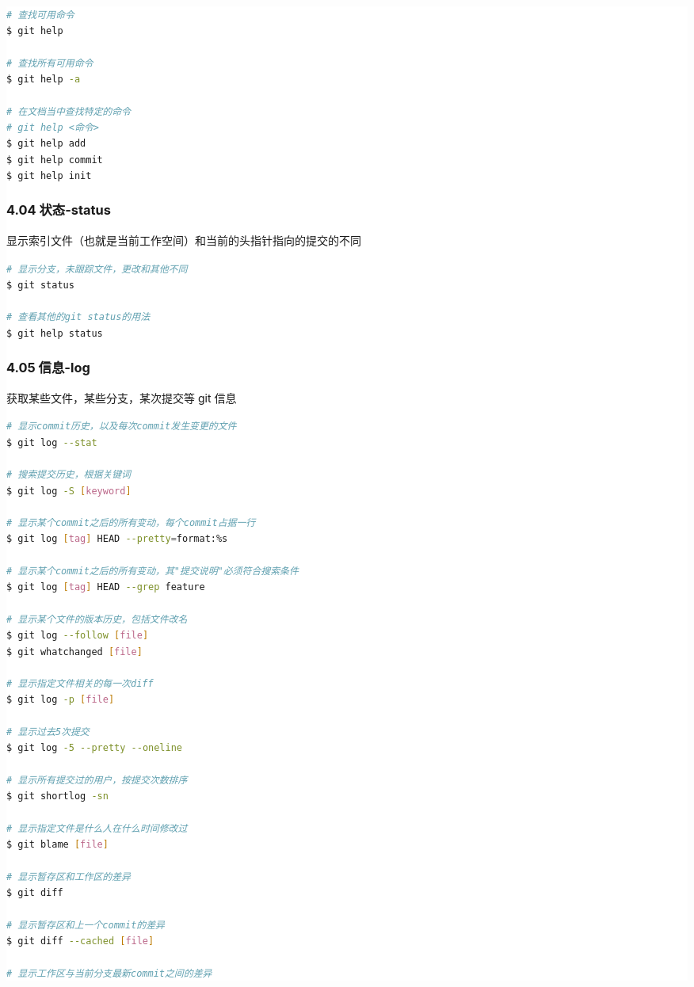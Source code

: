 ```sh
# 查找可用命令
$ git help

# 查找所有可用命令
$ git help -a

# 在文档当中查找特定的命令
# git help <命令>
$ git help add
$ git help commit
$ git help init
```

### 4.04 状态-status

显示索引文件（也就是当前工作空间）和当前的头指针指向的提交的不同

```sh
# 显示分支，未跟踪文件，更改和其他不同
$ git status

# 查看其他的git status的用法
$ git help status
```

### 4.05 信息-log

获取某些文件，某些分支，某次提交等 git 信息

```sh
# 显示commit历史，以及每次commit发生变更的文件
$ git log --stat

# 搜索提交历史，根据关键词
$ git log -S [keyword]

# 显示某个commit之后的所有变动，每个commit占据一行
$ git log [tag] HEAD --pretty=format:%s

# 显示某个commit之后的所有变动，其"提交说明"必须符合搜索条件
$ git log [tag] HEAD --grep feature

# 显示某个文件的版本历史，包括文件改名
$ git log --follow [file]
$ git whatchanged [file]

# 显示指定文件相关的每一次diff
$ git log -p [file]

# 显示过去5次提交
$ git log -5 --pretty --oneline

# 显示所有提交过的用户，按提交次数排序
$ git shortlog -sn

# 显示指定文件是什么人在什么时间修改过
$ git blame [file]

# 显示暂存区和工作区的差异
$ git diff

# 显示暂存区和上一个commit的差异
$ git diff --cached [file]

# 显示工作区与当前分支最新commit之间的差异
```